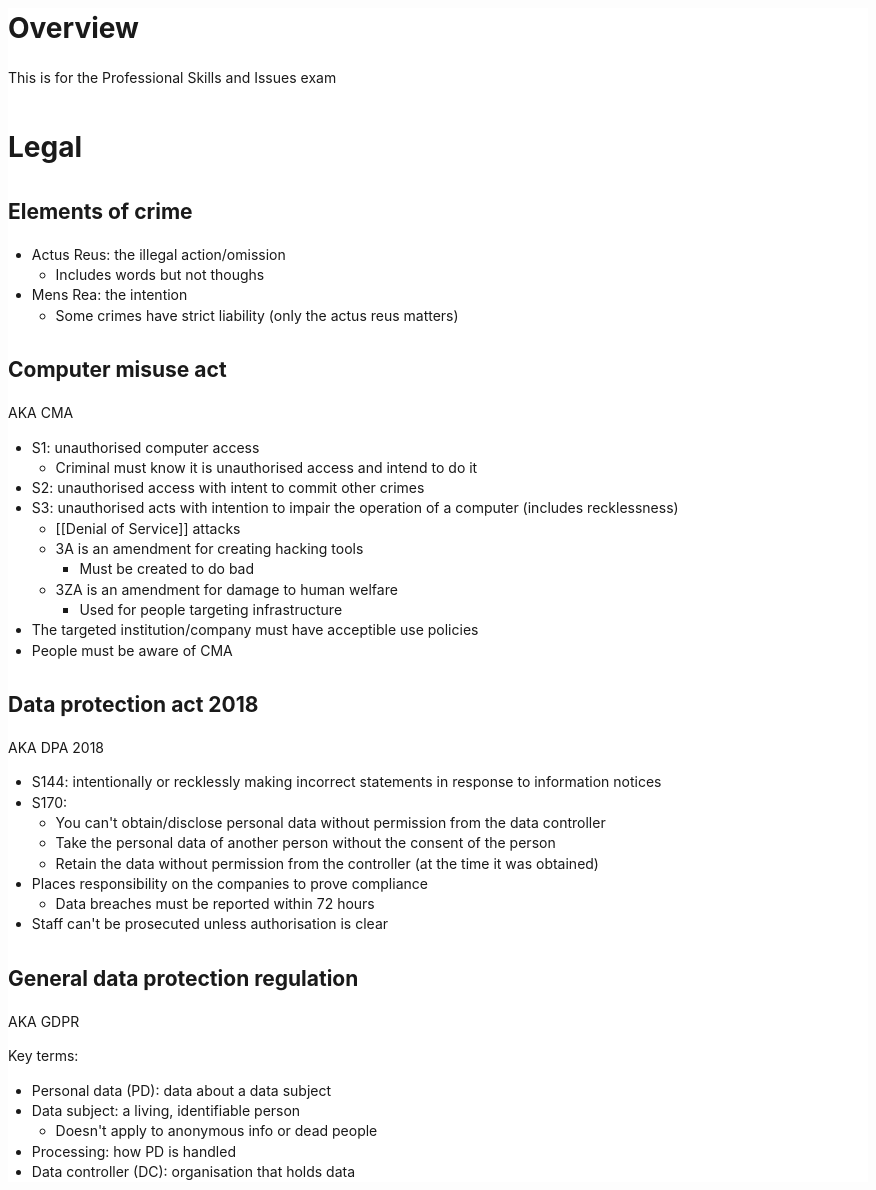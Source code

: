 # Overview

This is for the Professional Skills and Issues exam

# Legal

## Elements of crime

- Actus Reus: the illegal action/omission
  - Includes words but not thoughs
- Mens Rea: the intention
  - Some crimes have strict liability (only the actus reus matters)

## Computer misuse act

AKA CMA

- S1: unauthorised computer access
  - Criminal must know it is unauthorised access and intend to do it
- S2: unauthorised access with intent to commit other crimes
- S3: unauthorised acts with intention to impair the operation of a computer (includes recklessness)
  - [[Denial of Service]] attacks
  - 3A is an amendment for creating hacking tools
    - Must be created to do bad
  - 3ZA is an amendment for damage to human welfare
    - Used for people targeting infrastructure
- The targeted institution/company must have acceptible use policies
- People must be aware of CMA

## Data protection act 2018

AKA DPA 2018

- S144: intentionally or recklessly making incorrect statements in response to information notices
- S170:
  - You can't obtain/disclose personal data without permission from the data controller
  - Take the personal data of another person without the consent of the person
  - Retain the data without permission from the controller (at the time it was obtained)
- Places responsibility on the companies to prove compliance
  - Data breaches must be reported within 72 hours
- Staff can't be prosecuted unless authorisation is clear

## General data protection regulation

AKA GDPR

Key terms:

- Personal data (PD): data about a data subject
- Data subject: a living, identifiable person
  - Doesn't apply to anonymous info or dead people
- Processing: how PD is handled
- Data controller (DC): organisation that holds data
